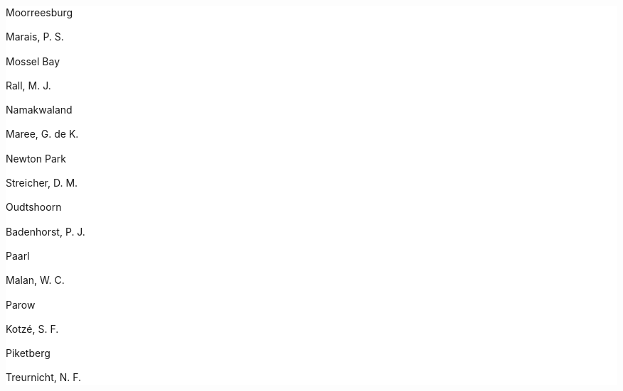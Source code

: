 </tr>

<tr>

<td><p>Moorreesburg</p></td>

<td><p>Marais, P. S.</p></td>

</tr>

<tr>

<td><p>Mossel Bay</p></td>

<td><p>Rall, M. J.</p></td>

</tr>

<tr>

<td><p>Namakwaland</p></td>

<td><p>Maree, G. de K.</p></td>

</tr>

<tr>

<td><p>Newton Park</p></td>

<td><p>Streicher, D. M.</p></td>

</tr>

<tr>

<td><p>Oudtshoorn</p></td>

<td><p>Badenhorst, P. J.</p></td>

</tr>

<tr>

<td><p>Paarl</p></td>

<td><p>Malan, W. C.</p></td>

</tr>

<tr>

<td><p>Parow</p></td>

<td><p>Kotz&#x00E9;, S. F.</p></td>

</tr>

<tr>

<td><p>Piketberg</p></td>

<td><p>Treurnicht, N. F.</p></td>

</tr>
